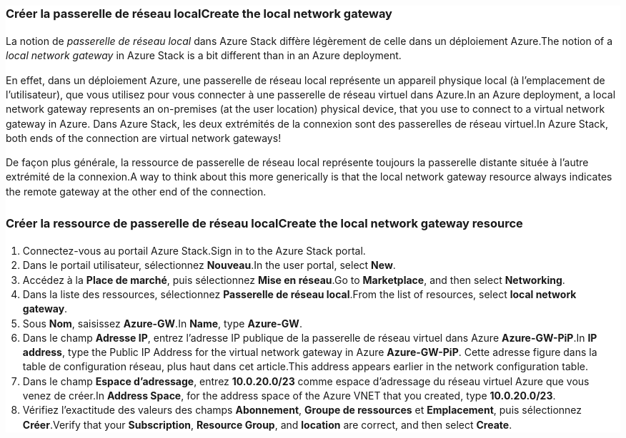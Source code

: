 ### <a name="create-the-local-network-gateway"></a><span data-ttu-id="34355-250">Créer la passerelle de réseau local</span><span class="sxs-lookup"><span data-stu-id="34355-250">Create the local network gateway</span></span>
<span data-ttu-id="34355-251">La notion de *passerelle de réseau local* dans Azure Stack diffère légèrement de celle dans un déploiement Azure.</span><span class="sxs-lookup"><span data-stu-id="34355-251">The notion of a *local network gateway* in Azure Stack is a bit different than in an Azure deployment.</span></span>

<span data-ttu-id="34355-252">En effet, dans un déploiement Azure, une passerelle de réseau local représente un appareil physique local (à l’emplacement de l’utilisateur), que vous utilisez pour vous connecter à une passerelle de réseau virtuel dans Azure.</span><span class="sxs-lookup"><span data-stu-id="34355-252">In an Azure deployment, a local network gateway represents an on-premises (at the user location) physical device, that you use to connect to a virtual network gateway in Azure.</span></span> <span data-ttu-id="34355-253">Dans Azure Stack, les deux extrémités de la connexion sont des passerelles de réseau virtuel.</span><span class="sxs-lookup"><span data-stu-id="34355-253">In Azure Stack, both ends of the connection are virtual network gateways!</span></span>

<span data-ttu-id="34355-254">De façon plus générale, la ressource de passerelle de réseau local représente toujours la passerelle distante située à l’autre extrémité de la connexion.</span><span class="sxs-lookup"><span data-stu-id="34355-254">A way to think about this more generically is that the local network gateway resource always indicates the remote gateway at the other end of the connection.</span></span> 

### <a name="create-the-local-network-gateway-resource"></a><span data-ttu-id="34355-255">Créer la ressource de passerelle de réseau local</span><span class="sxs-lookup"><span data-stu-id="34355-255">Create the local network gateway resource</span></span>
1. <span data-ttu-id="34355-256">Connectez-vous au portail Azure Stack.</span><span class="sxs-lookup"><span data-stu-id="34355-256">Sign in to the Azure Stack portal.</span></span>
2. <span data-ttu-id="34355-257">Dans le portail utilisateur, sélectionnez **Nouveau**.</span><span class="sxs-lookup"><span data-stu-id="34355-257">In the user portal, select **New**.</span></span>
3. <span data-ttu-id="34355-258">Accédez à la **Place de marché**, puis sélectionnez **Mise en réseau**.</span><span class="sxs-lookup"><span data-stu-id="34355-258">Go to **Marketplace**, and then select **Networking**.</span></span>
4. <span data-ttu-id="34355-259">Dans la liste des ressources, sélectionnez **Passerelle de réseau local**.</span><span class="sxs-lookup"><span data-stu-id="34355-259">From the list of resources, select **local network gateway**.</span></span>
5. <span data-ttu-id="34355-260">Sous **Nom**, saisissez **Azure-GW**.</span><span class="sxs-lookup"><span data-stu-id="34355-260">In **Name**, type **Azure-GW**.</span></span>
6. <span data-ttu-id="34355-261">Dans le champ **Adresse IP**, entrez l’adresse IP publique de la passerelle de réseau virtuel dans Azure **Azure-GW-PiP**.</span><span class="sxs-lookup"><span data-stu-id="34355-261">In **IP address**, type the Public IP Address for the virtual network gateway in Azure **Azure-GW-PiP**.</span></span> <span data-ttu-id="34355-262">Cette adresse figure dans la table de configuration réseau, plus haut dans cet article.</span><span class="sxs-lookup"><span data-stu-id="34355-262">This address appears earlier in the network configuration table.</span></span>
7. <span data-ttu-id="34355-263">Dans le champ **Espace d’adressage**, entrez **10.0.20.0/23** comme espace d’adressage du réseau virtuel Azure que vous venez de créer.</span><span class="sxs-lookup"><span data-stu-id="34355-263">In **Address Space**, for the address space of the Azure VNET that you created, type **10.0.20.0/23**.</span></span>
8. <span data-ttu-id="34355-264">Vérifiez l’exactitude des valeurs des champs **Abonnement**, **Groupe de ressources** et **Emplacement**, puis sélectionnez **Créer**.</span><span class="sxs-lookup"><span data-stu-id="34355-264">Verify that your **Subscription**, **Resource Group**, and **location** are correct, and then select **Create**.</span></span>
